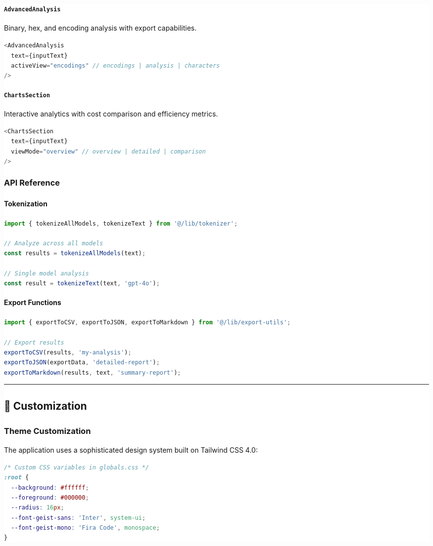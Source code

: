 #### `AdvancedAnalysis`
Binary, hex, and encoding analysis with export capabilities.

```typescript
<AdvancedAnalysis 
  text={inputText}
  activeView="encodings" // encodings | analysis | characters
/>
```

#### `ChartsSection`
Interactive analytics with cost comparison and efficiency metrics.

```typescript
<ChartsSection 
  text={inputText}
  viewMode="overview" // overview | detailed | comparison
/>
```

### API Reference

#### Tokenization
```typescript
import { tokenizeAllModels, tokenizeText } from '@/lib/tokenizer';

// Analyze across all models
const results = tokenizeAllModels(text);

// Single model analysis
const result = tokenizeText(text, 'gpt-4o');
```

#### Export Functions
```typescript
import { exportToCSV, exportToJSON, exportToMarkdown } from '@/lib/export-utils';

// Export results
exportToCSV(results, 'my-analysis');
exportToJSON(exportData, 'detailed-report');
exportToMarkdown(results, text, 'summary-report');
```

---

## 🎨 Customization

### Theme Customization
The application uses a sophisticated design system built on Tailwind CSS 4.0:

```css
/* Custom CSS variables in globals.css */
:root {
  --background: #ffffff;
  --foreground: #000000;
  --radius: 16px;
  --font-geist-sans: 'Inter', system-ui;
  --font-geist-mono: 'Fira Code', monospace;
}
```
